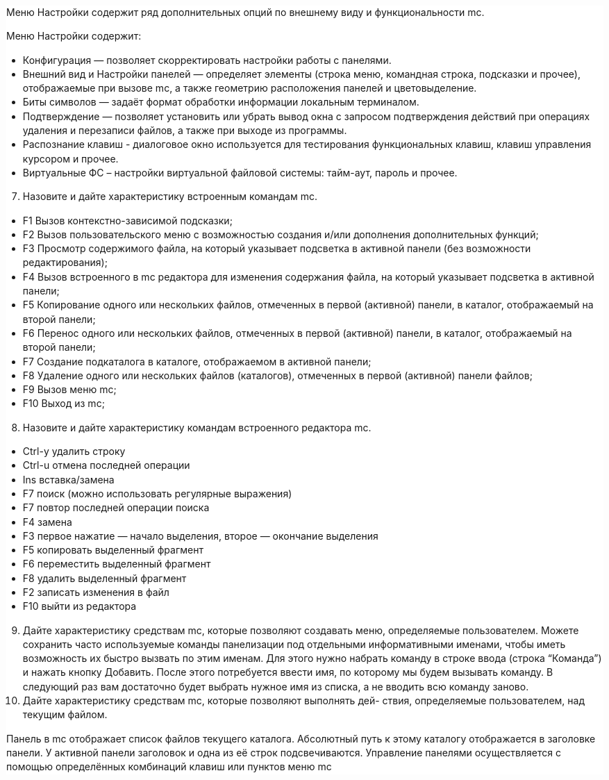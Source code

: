 Меню Настройки содержит ряд дополнительных опций по внешнему виду и функциональности mc.

Меню Настройки содержит:

- Конфигурация — позволяет скорректировать настройки работы с панелями.
- Внешний вид и Настройки панелей — определяет элементы (строка меню, командная строка, подсказки и прочее), отображаемые при вызове mc, а также геометрию расположения панелей и цветовыделение.
- Биты символов — задаёт формат обработки информации локальным терминалом.
- Подтверждение — позволяет установить или убрать вывод окна с запросом подтверждения действий при операциях удаления и перезаписи файлов, а также при выходе из программы.
- Распознание клавиш - диалоговое окно используется для тестирования функциональных клавиш, клавиш управления курсором и прочее.
- Виртуальные ФС – настройки виртуальной файловой системы: тайм-аут, пароль и прочее.
7. Назовите и дайте характеристику встроенным командам mc.
- F1 Вызов контекстно-зависимой подсказки;
- F2 Вызов пользовательского меню с возможностью создания и/или дополнения дополнительных функций;
- F3 Просмотр содержимого файла, на который указывает подсветка в активной панели (без возможности редактирования);
- F4 Вызов встроенного в mc редактора для изменения содержания файла, на который указывает подсветка в активной панели;
- F5 Копирование одного или нескольких файлов, отмеченных в первой (активной) панели, в каталог, отображаемый на второй панели;
- F6 Перенос одного или нескольких файлов, отмеченных в первой (активной) панели, в каталог, отображаемый на второй панели;
- F7 Создание подкаталога в каталоге, отображаемом в активной панели;
- F8 Удаление одного или нескольких файлов (каталогов), отмеченных в первой (активной) панели файлов;
- F9 Вызов меню mc;
- F10 Выход из mc;
8. Назовите и дайте характеристику командам встроенного редактора mc.
- Ctrl-y удалить строку
- Ctrl-u отмена последней операции
- Ins вставка/замена
- F7 поиск (можно использовать регулярные выражения)
- F7 повтор последней операции поиска
- F4 замена
- F3 первое нажатие — начало выделения, второе — окончание выделения
- F5 копировать выделенный фрагмент
- F6 переместить выделенный фрагмент
- F8 удалить выделенный фрагмент
- F2 записать изменения в файл
- F10 выйти из редактора
9. Дайте характеристику средствам mc, которые позволяют создавать меню, определяемые пользователем. Можете сохранить часто используемые команды панелизации под отдельными информативными именами, чтобы иметь возможность их быстро вызвать по этим именам. Для этого нужно набрать команду в строке ввода (строка “Команда”) и нажать кнопку Добавить. После этого потребуется ввести имя, по которому мы будем вызывать команду. В следующий раз вам достаточно будет выбрать нужное имя из списка, а не вводить всю команду заново.
9. Дайте характеристику средствам mc, которые позволяют выполнять дей- ствия, определяемые пользователем, над текущим файлом.

Панель в mc отображает список файлов текущего каталога. Абсолютный путь к этому каталогу отображается в заголовке панели. У активной панели заголовок и одна из её строк подсвечиваются. Управление панелями осуществляется с помощью определённых комбинаций клавиш или пунктов меню mc

